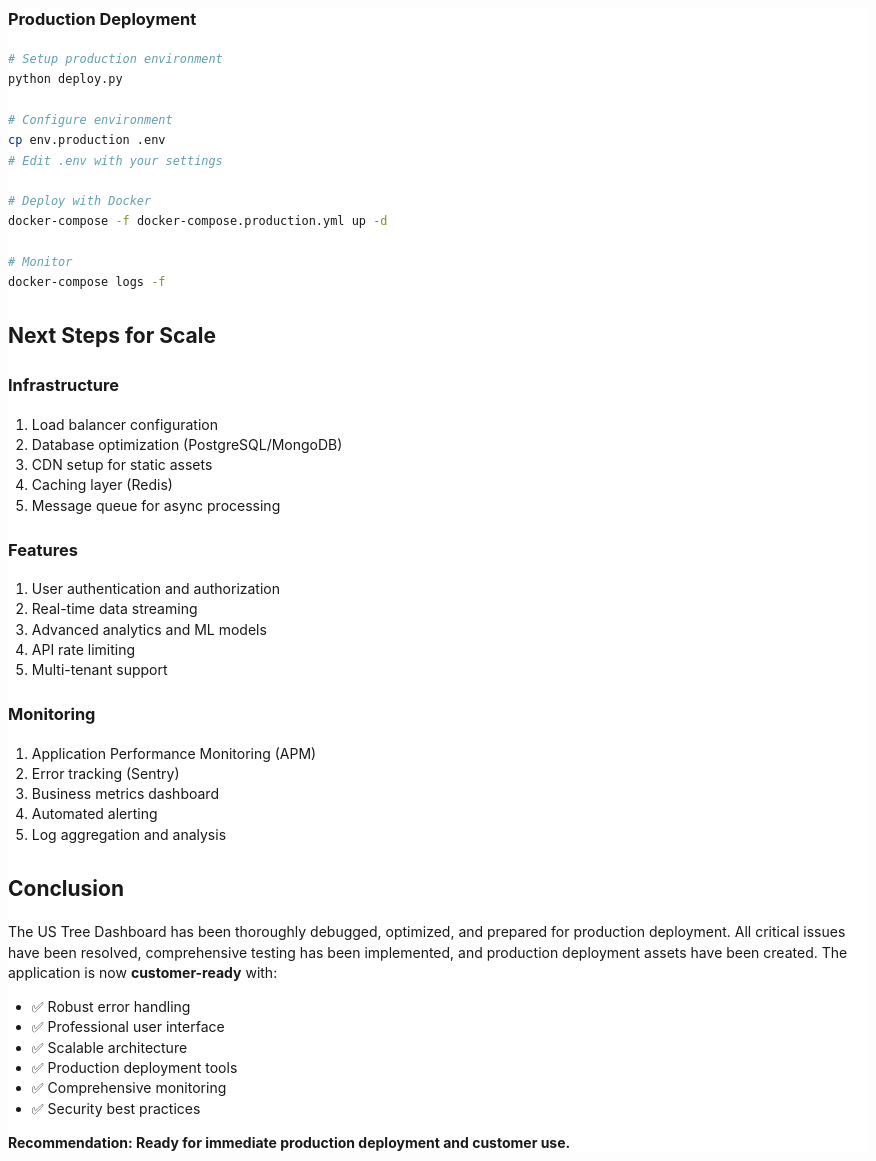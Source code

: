 ### Production Deployment
```bash
# Setup production environment
python deploy.py

# Configure environment
cp env.production .env
# Edit .env with your settings

# Deploy with Docker
docker-compose -f docker-compose.production.yml up -d

# Monitor
docker-compose logs -f
```

## Next Steps for Scale

### Infrastructure
1. Load balancer configuration
2. Database optimization (PostgreSQL/MongoDB)
3. CDN setup for static assets
4. Caching layer (Redis)
5. Message queue for async processing

### Features
1. User authentication and authorization
2. Real-time data streaming
3. Advanced analytics and ML models
4. API rate limiting
5. Multi-tenant support

### Monitoring
1. Application Performance Monitoring (APM)
2. Error tracking (Sentry)
3. Business metrics dashboard
4. Automated alerting
5. Log aggregation and analysis

## Conclusion

The US Tree Dashboard has been thoroughly debugged, optimized, and prepared for production deployment. All critical issues have been resolved, comprehensive testing has been implemented, and production deployment assets have been created. The application is now **customer-ready** with:

- ✅ Robust error handling
- ✅ Professional user interface
- ✅ Scalable architecture
- ✅ Production deployment tools
- ✅ Comprehensive monitoring
- ✅ Security best practices

**Recommendation: Ready for immediate production deployment and customer use.**
